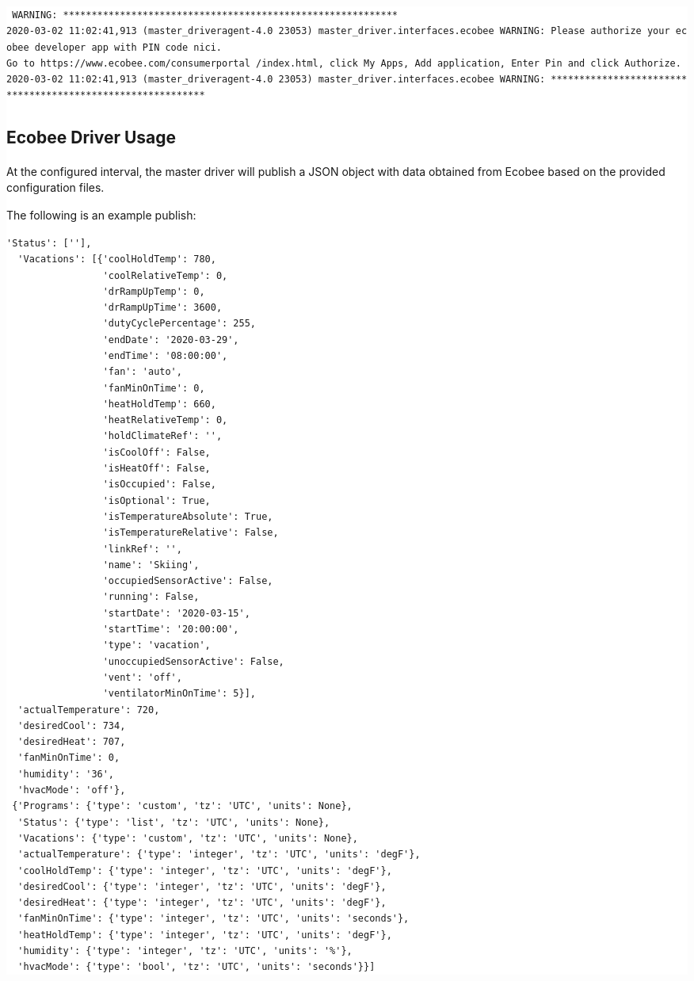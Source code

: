      WARNING: ***********************************************************
    2020-03-02 11:02:41,913 (master_driveragent-4.0 23053) master_driver.interfaces.ecobee WARNING: Please authorize your ecobee developer app with PIN code nici.
    Go to https://www.ecobee.com/consumerportal /index.html, click My Apps, Add application, Enter Pin and click Authorize.
    2020-03-02 11:02:41,913 (master_driveragent-4.0 23053) master_driver.interfaces.ecobee WARNING: ***********************************************************


Ecobee Driver Usage
-------------------

At the configured interval, the master driver will publish a JSON object 
with data obtained from Ecobee based on the provided configuration files.

The following is an example publish:

    'Status': [''],
      'Vacations': [{'coolHoldTemp': 780,
                     'coolRelativeTemp': 0,
                     'drRampUpTemp': 0,
                     'drRampUpTime': 3600,
                     'dutyCyclePercentage': 255,
                     'endDate': '2020-03-29',
                     'endTime': '08:00:00',
                     'fan': 'auto',
                     'fanMinOnTime': 0,
                     'heatHoldTemp': 660,
                     'heatRelativeTemp': 0,
                     'holdClimateRef': '',
                     'isCoolOff': False,
                     'isHeatOff': False,
                     'isOccupied': False,
                     'isOptional': True,
                     'isTemperatureAbsolute': True,
                     'isTemperatureRelative': False,
                     'linkRef': '',
                     'name': 'Skiing',
                     'occupiedSensorActive': False,
                     'running': False,
                     'startDate': '2020-03-15',
                     'startTime': '20:00:00',
                     'type': 'vacation',
                     'unoccupiedSensorActive': False,
                     'vent': 'off',
                     'ventilatorMinOnTime': 5}],
      'actualTemperature': 720,
      'desiredCool': 734,
      'desiredHeat': 707,
      'fanMinOnTime': 0,
      'humidity': '36',
      'hvacMode': 'off'},
     {'Programs': {'type': 'custom', 'tz': 'UTC', 'units': None},
      'Status': {'type': 'list', 'tz': 'UTC', 'units': None},
      'Vacations': {'type': 'custom', 'tz': 'UTC', 'units': None},
      'actualTemperature': {'type': 'integer', 'tz': 'UTC', 'units': 'degF'},
      'coolHoldTemp': {'type': 'integer', 'tz': 'UTC', 'units': 'degF'},
      'desiredCool': {'type': 'integer', 'tz': 'UTC', 'units': 'degF'},
      'desiredHeat': {'type': 'integer', 'tz': 'UTC', 'units': 'degF'},
      'fanMinOnTime': {'type': 'integer', 'tz': 'UTC', 'units': 'seconds'},
      'heatHoldTemp': {'type': 'integer', 'tz': 'UTC', 'units': 'degF'},
      'humidity': {'type': 'integer', 'tz': 'UTC', 'units': '%'},
      'hvacMode': {'type': 'bool', 'tz': 'UTC', 'units': 'seconds'}}]
